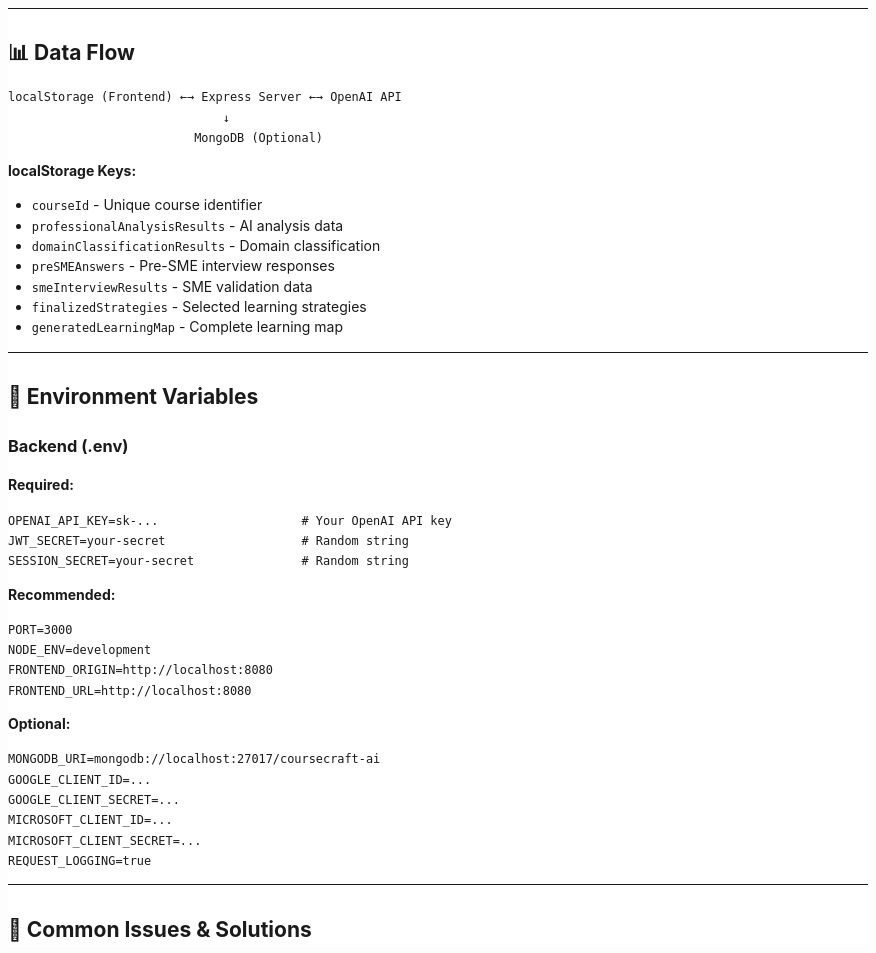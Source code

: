 
---

## 📊 Data Flow

```
localStorage (Frontend) ←→ Express Server ←→ OpenAI API
                              ↓
                          MongoDB (Optional)
```

**localStorage Keys:**
- `courseId` - Unique course identifier
- `professionalAnalysisResults` - AI analysis data
- `domainClassificationResults` - Domain classification
- `preSMEAnswers` - Pre-SME interview responses
- `smeInterviewResults` - SME validation data
- `finalizedStrategies` - Selected learning strategies
- `generatedLearningMap` - Complete learning map

---

## 🔐 Environment Variables

### Backend (.env)

**Required:**
```env
OPENAI_API_KEY=sk-...                    # Your OpenAI API key
JWT_SECRET=your-secret                   # Random string
SESSION_SECRET=your-secret               # Random string
```

**Recommended:**
```env
PORT=3000
NODE_ENV=development
FRONTEND_ORIGIN=http://localhost:8080
FRONTEND_URL=http://localhost:8080
```

**Optional:**
```env
MONGODB_URI=mongodb://localhost:27017/coursecraft-ai
GOOGLE_CLIENT_ID=...
GOOGLE_CLIENT_SECRET=...
MICROSOFT_CLIENT_ID=...
MICROSOFT_CLIENT_SECRET=...
REQUEST_LOGGING=true
```

---

## 🚨 Common Issues & Solutions
